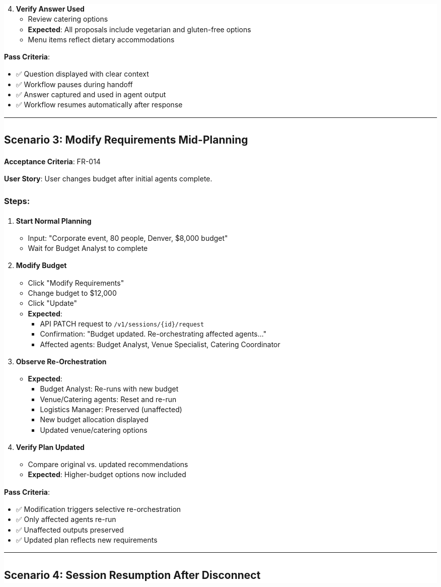4. **Verify Answer Used**
   - Review catering options
   - **Expected**: All proposals include vegetarian and gluten-free options
   - Menu items reflect dietary accommodations

**Pass Criteria**:
- ✅ Question displayed with clear context
- ✅ Workflow pauses during handoff
- ✅ Answer captured and used in agent output
- ✅ Workflow resumes automatically after response

---

## Scenario 3: Modify Requirements Mid-Planning

**Acceptance Criteria**: FR-014

**User Story**: User changes budget after initial agents complete.

### Steps:

1. **Start Normal Planning**
   - Input: "Corporate event, 80 people, Denver, $8,000 budget"
   - Wait for Budget Analyst to complete

2. **Modify Budget**
   - Click "Modify Requirements"
   - Change budget to $12,000
   - Click "Update"
   - **Expected**:
     - API PATCH request to `/v1/sessions/{id}/request`
     - Confirmation: "Budget updated. Re-orchestrating affected agents..."
     - Affected agents: Budget Analyst, Venue Specialist, Catering Coordinator

3. **Observe Re-Orchestration**
   - **Expected**:
     - Budget Analyst: Re-runs with new budget
     - Venue/Catering agents: Reset and re-run
     - Logistics Manager: Preserved (unaffected)
     - New budget allocation displayed
     - Updated venue/catering options

4. **Verify Plan Updated**
   - Compare original vs. updated recommendations
   - **Expected**: Higher-budget options now included

**Pass Criteria**:
- ✅ Modification triggers selective re-orchestration
- ✅ Only affected agents re-run
- ✅ Unaffected outputs preserved
- ✅ Updated plan reflects new requirements

---

## Scenario 4: Session Resumption After Disconnect
